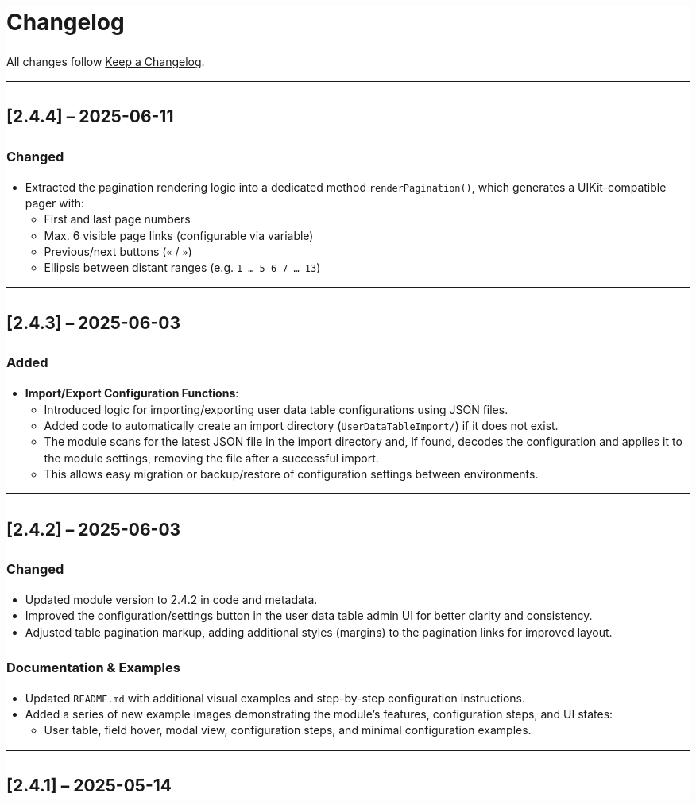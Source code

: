 # Changelog

All changes follow [Keep a Changelog](https://keepachangelog.com/en/1.1.0/).

---
## [2.4.4] – 2025-06-11  

### Changed  
- Extracted the pagination rendering logic into a dedicated method `renderPagination()`, which generates a UIKit-compatible pager with:
  - First and last page numbers  
  - Max. 6 visible page links (configurable via variable)  
  - Previous/next buttons (`«` / `»`)  
  - Ellipsis between distant ranges (e.g. `1 … 5 6 7 … 13`)  
  
---
  
## [2.4.3] – 2025-06-03

### Added
- **Import/Export Configuration Functions**:  
  - Introduced logic for importing/exporting user data table configurations using JSON files.
  - Added code to automatically create an import directory (`UserDataTableImport/`) if it does not exist.
  - The module scans for the latest JSON file in the import directory and, if found, decodes the configuration and applies it to the module settings, removing the file after a successful import.
  - This allows easy migration or backup/restore of configuration settings between environments.

---

## [2.4.2] – 2025-06-03

### Changed
- Updated module version to 2.4.2 in code and metadata.
- Improved the configuration/settings button in the user data table admin UI for better clarity and consistency.
- Adjusted table pagination markup, adding additional styles (margins) to the pagination links for improved layout.

### Documentation & Examples
- Updated `README.md` with additional visual examples and step-by-step configuration instructions.
- Added a series of new example images demonstrating the module’s features, configuration steps, and UI states:
  - User table, field hover, modal view, configuration steps, and minimal configuration examples.

---

## [2.4.1] – 2025-05-14
